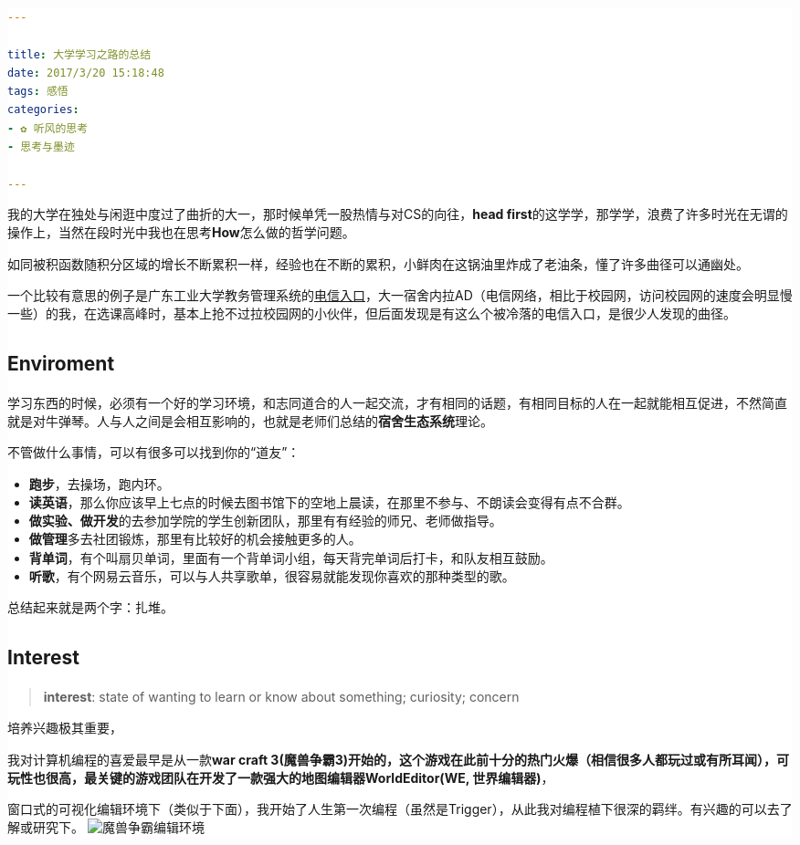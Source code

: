 ```yaml
---

title: 大学学习之路的总结
date: 2017/3/20 15:18:48 
tags: 感悟
categories:
- ✿ 听风的思考
- 思考与墨迹

---
```


我的大学在独处与闲逛中度过了曲折的大一，那时候单凭一股热情与对CS的向往，**head first**的这学学，那学学，浪费了许多时光在无谓的操作上，当然在段时光中我也在思考**How**怎么做的哲学问题。

如同被积函数随积分区域的增长不断累积一样，经验也在不断的累积，小鲜肉在这锅油里炸成了老油条，懂了许多曲径可以通幽处。

一个比较有意思的例子是广东工业大学教务管理系统的[电信入口](http://jwgldx.gdut.edu.cn)，大一宿舍内拉AD（电信网络，相比于校园网，访问校园网的速度会明显慢一些）的我，在选课高峰时，基本上抢不过拉校园网的小伙伴，但后面发现是有这么个被冷落的电信入口，是很少人发现的曲径。



## Enviroment ##
学习东西的时候，必须有一个好的学习环境，和志同道合的人一起交流，才有相同的话题，有相同目标的人在一起就能相互促进，不然简直就是对牛弹琴。人与人之间是会相互影响的，也就是老师们总结的**宿舍生态系统**理论。

不管做什么事情，可以有很多可以找到你的“道友”：
- **跑步**，去操场，跑内环。
- **读英语**，那么你应该早上七点的时候去图书馆下的空地上晨读，在那里不参与、不朗读会变得有点不合群。
- **做实验、做开发**的去参加学院的学生创新团队，那里有有经验的师兄、老师做指导。
- **做管理**多去社团锻炼，那里有比较好的机会接触更多的人。
- **背单词**，有个叫扇贝单词，里面有一个背单词小组，每天背完单词后打卡，和队友相互鼓励。
- **听歌**，有个网易云音乐，可以与人共享歌单，很容易就能发现你喜欢的那种类型的歌。

总结起来就是两个字：扎堆。

## Interest ##
> **interest**: state of wanting to learn or know about something; curiosity; concern 

培养兴趣极其重要，

我对计算机编程的喜爱最早是从一款**war craft 3(魔兽争霸3)**开始的，这个游戏在此前十分的热门火爆（相信很多人都玩过或有所耳闻），可玩性也很高，最关键的游戏团队在开发了一款强大的地图编辑器**WorldEditor(WE, 世界编辑器)**，

窗口式的可视化编辑环境下（类似于下面），我开始了人生第一次编程（虽然是Trigger），从此我对编程植下很深的羁绊。有兴趣的可以去了解或研究下。
![魔兽争霸编辑环境](img/life/WE_01.png)